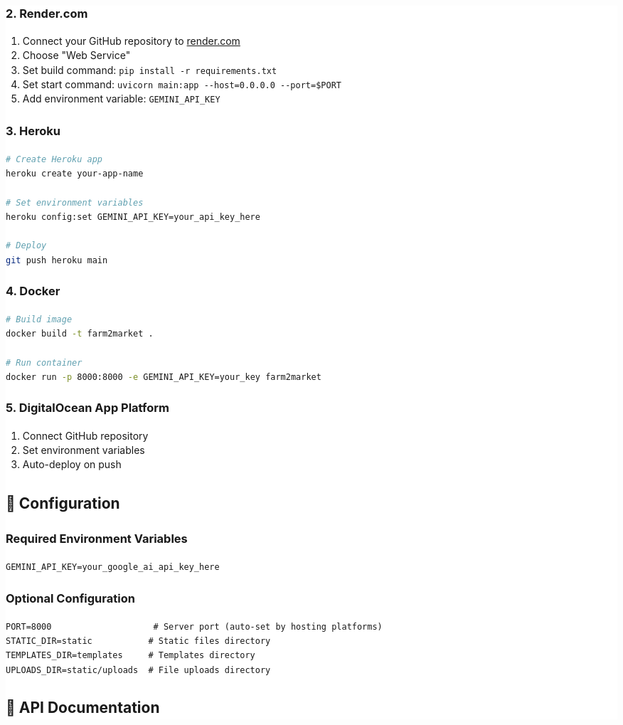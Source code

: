 ### 2. **Render.com**
1. Connect your GitHub repository to [render.com](https://render.com)
2. Choose "Web Service"
3. Set build command: `pip install -r requirements.txt`
4. Set start command: `uvicorn main:app --host=0.0.0.0 --port=$PORT`
5. Add environment variable: `GEMINI_API_KEY`

### 3. **Heroku**
```bash
# Create Heroku app
heroku create your-app-name

# Set environment variables
heroku config:set GEMINI_API_KEY=your_api_key_here

# Deploy
git push heroku main
```

### 4. **Docker**
```bash
# Build image
docker build -t farm2market .

# Run container
docker run -p 8000:8000 -e GEMINI_API_KEY=your_key farm2market
```

### 5. **DigitalOcean App Platform**
1. Connect GitHub repository
2. Set environment variables
3. Auto-deploy on push

## 🔧 **Configuration**

### Required Environment Variables
```env
GEMINI_API_KEY=your_google_ai_api_key_here
```

### Optional Configuration
```env
PORT=8000                    # Server port (auto-set by hosting platforms)
STATIC_DIR=static           # Static files directory
TEMPLATES_DIR=templates     # Templates directory
UPLOADS_DIR=static/uploads  # File uploads directory
```

## 📖 **API Documentation**
